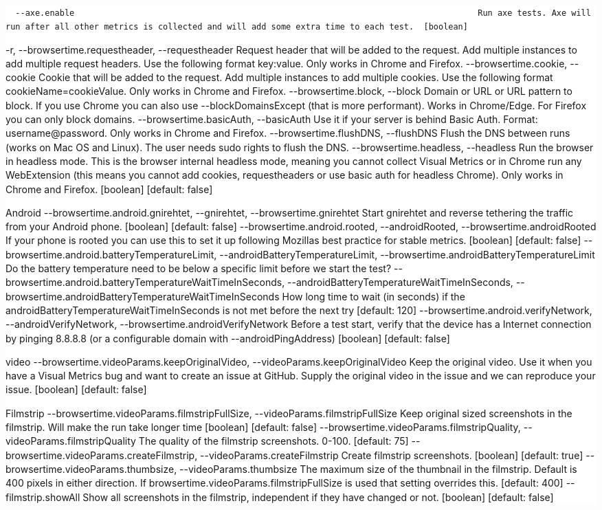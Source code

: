       --axe.enable                                                                                  Run axe tests. Axe will run after all other metrics is collected and will add some extra time to each test.  [boolean]
  -r, --browsertime.requestheader, --requestheader                                                  Request header that will be added to the request. Add multiple instances to add multiple request headers. Use the following format key:value. Only works in Chrome and Firefox.
      --browsertime.cookie, --cookie                                                                Cookie that will be added to the request. Add multiple instances to add multiple cookies. Use the following format cookieName=cookieValue. Only works in Chrome and Firefox.
      --browsertime.block, --block                                                                  Domain or URL or URL pattern to block. If you use Chrome you can also use --blockDomainsExcept (that is more performant). Works in Chrome/Edge. For Firefox you can only block domains.
      --browsertime.basicAuth, --basicAuth                                                          Use it if your server is behind Basic Auth. Format: username@password. Only works in Chrome and Firefox.
      --browsertime.flushDNS, --flushDNS                                                            Flush the DNS between runs (works on Mac OS and Linux). The user needs sudo rights to flush the DNS.
      --browsertime.headless, --headless                                                            Run the browser in headless mode. This is the browser internal headless mode, meaning you cannot collect Visual Metrics or in Chrome run any WebExtension (this means you cannot add cookies, requestheaders or use basic auth for headless Chrome). Only works in Chrome and Firefox.  [boolean] [default: false]

Android
      --browsertime.android.gnirehtet, --gnirehtet, --browsertime.gnirehtet                                                                                              Start gnirehtet and reverse tethering the traffic from your Android phone.  [boolean] [default: false]
      --browsertime.android.rooted, --androidRooted, --browsertime.androidRooted                                                                                         If your phone is rooted you can use this to set it up following Mozillas best practice for stable metrics.  [boolean] [default: false]
      --browsertime.android.batteryTemperatureLimit, --androidBatteryTemperatureLimit, --browsertime.androidBatteryTemperatureLimit                                      Do the battery temperature need to be below a specific limit before we start the test?
      --browsertime.android.batteryTemperatureWaitTimeInSeconds, --androidBatteryTemperatureWaitTimeInSeconds, --browsertime.androidBatteryTemperatureWaitTimeInSeconds  How long time to wait (in seconds) if the androidBatteryTemperatureWaitTimeInSeconds is not met before the next try  [default: 120]
      --browsertime.android.verifyNetwork, --androidVerifyNetwork, --browsertime.androidVerifyNetwork                                                                    Before a test start, verify that the device has a Internet connection by pinging 8.8.8.8 (or a configurable domain with --androidPingAddress)  [boolean] [default: false]

video
      --browsertime.videoParams.keepOriginalVideo, --videoParams.keepOriginalVideo  Keep the original video. Use it when you have a Visual Metrics bug and want to create an issue at GitHub. Supply the original video in the issue and we can reproduce your issue.  [boolean] [default: false]

Filmstrip
      --browsertime.videoParams.filmstripFullSize, --videoParams.filmstripFullSize  Keep original sized screenshots in the filmstrip. Will make the run take longer time  [boolean] [default: false]
      --browsertime.videoParams.filmstripQuality, --videoParams.filmstripQuality    The quality of the filmstrip screenshots. 0-100.  [default: 75]
      --browsertime.videoParams.createFilmstrip, --videoParams.createFilmstrip      Create filmstrip screenshots.  [boolean] [default: true]
      --browsertime.videoParams.thumbsize, --videoParams.thumbsize                  The maximum size of the thumbnail in the filmstrip. Default is 400 pixels in either direction. If browsertime.videoParams.filmstripFullSize is used that setting overrides this.  [default: 400]
      --filmstrip.showAll                                                           Show all screenshots in the filmstrip, independent if they have changed or not.  [boolean] [default: false]
